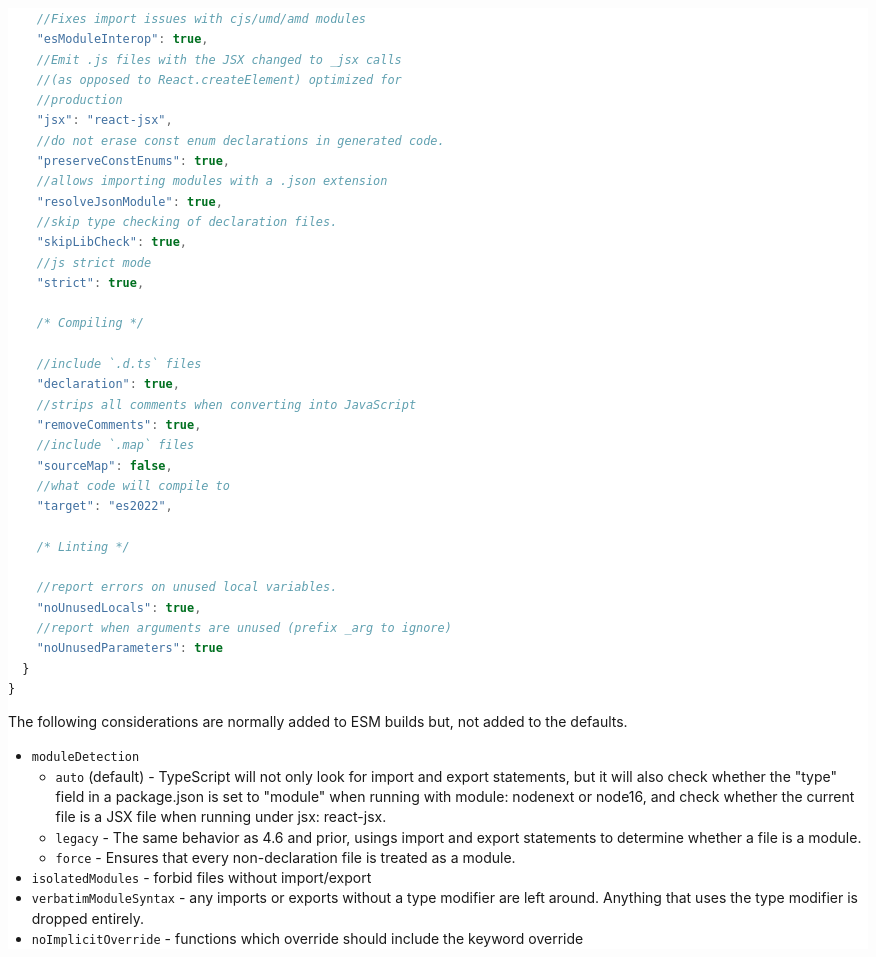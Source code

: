 ```js
    //Fixes import issues with cjs/umd/amd modules
    "esModuleInterop": true,
    //Emit .js files with the JSX changed to _jsx calls 
    //(as opposed to React.createElement) optimized for 
    //production
    "jsx": "react-jsx",
    //do not erase const enum declarations in generated code. 
    "preserveConstEnums": true,
    //allows importing modules with a .json extension
    "resolveJsonModule": true,
    //skip type checking of declaration files.
    "skipLibCheck": true,
    //js strict mode
    "strict": true,

    /* Compiling */
    
    //include `.d.ts` files
    "declaration": true,
    //strips all comments when converting into JavaScript
    "removeComments": true,
    //include `.map` files
    "sourceMap": false,
    //what code will compile to
    "target": "es2022",

    /* Linting */
    
    //report errors on unused local variables.
    "noUnusedLocals": true,
    //report when arguments are unused (prefix _arg to ignore)
    "noUnusedParameters": true
  }
}
```

The following considerations are normally added to ESM builds but, not 
added to the defaults.

 - `moduleDetection`
   - `auto` (default) - TypeScript will not only look for import and 
     export statements, but it will also check whether the "type" field 
     in a package.json is set to "module" when running with module: 
     nodenext or node16, and check whether the current file is a JSX 
     file when running under jsx: react-jsx.
   - `legacy` - The same behavior as 4.6 and prior, usings import and 
     export statements to determine whether a file is a module.
   - `force` - Ensures that every non-declaration file is treated as 
     a module.
 - `isolatedModules` - forbid files without import/export
 - `verbatimModuleSyntax` - any imports or exports without a type 
   modifier are left around. Anything that uses the type modifier 
   is dropped entirely.
 - `noImplicitOverride` - functions which override should include the 
   keyword override
